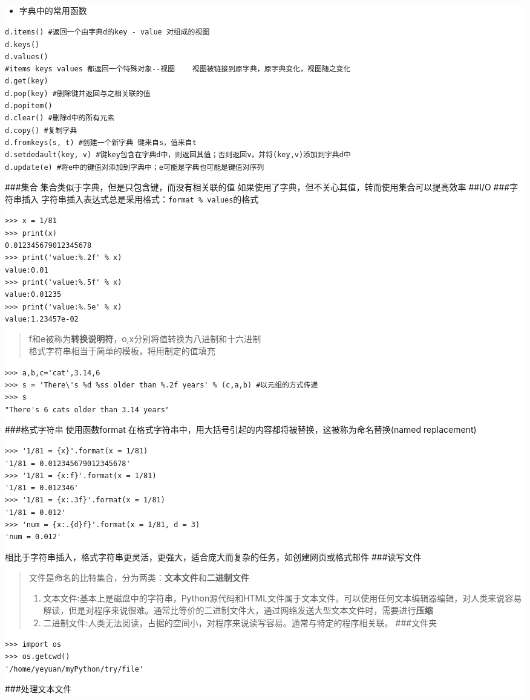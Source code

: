 - 字典中的常用函数
~~~
d.items() #返回一个由字典d的key - value 对组成的视图
d.keys()
d.values()
#items keys values 都返回一个特殊对象--视图    视图被链接到原字典，原字典变化，视图随之变化
d.get(key)
d.pop(key) #删除键并返回与之相关联的值
d.popitem()
d.clear() #删除d中的所有元素
d.copy() #复制字典
d.fromkeys(s, t) #创建一个新字典 键来自s，值来自t
d.setdedault(key, v) #键key包含在字典d中，则返回其值；否则返回v，并将(key,v)添加到字典d中
d.update(e) #将e中的键值对添加到字典中；e可能是字典也可能是键值对序列
~~~
###集合
集合类似于字典，但是只包含键，而没有相关联的值
如果使用了字典，但不关心其值，转而使用集合可以提高效率
##I/O
###字符串插入
字符串插入表达式总是采用格式：`format % values`的格式
~~~
>>> x = 1/81
>>> print(x)
0.012345679012345678
>>> print('value:%.2f' % x)
value:0.01
>>> print('value:%.5f' % x)
value:0.01235
>>> print('value:%.5e' % x)
value:1.23457e-02
~~~
> f和e被称为**转换说明符**，o,x分别将值转换为八进制和十六进制	
格式字符串相当于简单的模板，将用制定的值填充
~~~
>>> a,b,c='cat',3.14,6
>>> s = 'There\'s %d %ss older than %.2f years' % (c,a,b) #以元组的方式传递
>>> s
"There's 6 cats older than 3.14 years"
~~~
###格式字符串
使用函数format
在格式字符串中，用大括号引起的内容都将被替换，这被称为命名替换(named replacement)
~~~
>>> '1/81 = {x}'.format(x = 1/81)
'1/81 = 0.012345679012345678'
>>> '1/81 = {x:f}'.format(x = 1/81)
'1/81 = 0.012346'
>>> '1/81 = {x:.3f}'.format(x = 1/81)
'1/81 = 0.012'
>>> 'num = {x:.{d}f}'.format(x = 1/81, d = 3)
'num = 0.012'
~~~
相比于字符串插入，格式字符串更灵活，更强大，适合庞大而复杂的任务，如创建网页或格式邮件
###读写文件
> 文件是命名的比特集合，分为两类：**文本文件**和**二进制文件**
>1. 文本文件:基本上是磁盘中的字符串，Python源代码和HTML文件属于文本文件。可以使用任何文本编辑器编辑，对人类来说容易解读，但是对程序来说很难。通常比等价的二进制文件大，通过网络发送大型文本文件时，需要进行**压缩**
>2. 二进制文件:人类无法阅读，占据的空间小，对程序来说读写容易。通常与特定的程序相关联。
###文件夹
~~~
>>> import os
>>> os.getcwd()
'/home/yeyuan/myPython/try/file'
~~~
###处理文本文件